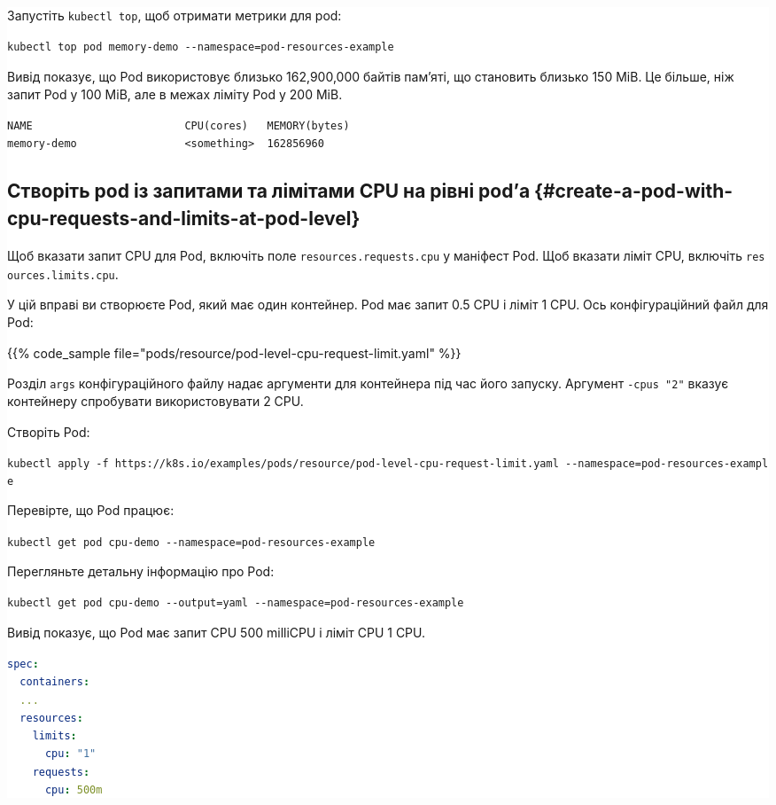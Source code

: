 Запустіть `kubectl top`, щоб отримати метрики для pod:

```shell
kubectl top pod memory-demo --namespace=pod-resources-example
```

Вивід показує, що Pod використовує близько 162,900,000 байтів памʼяті, що становить близько 150 MiB. Це більше, ніж запит Pod у 100 MiB, але в межах ліміту Pod у 200 MiB.

```none
NAME                        CPU(cores)   MEMORY(bytes)
memory-demo                 <something>  162856960
```

## Створіть pod із запитами та лімітами CPU на рівні podʼа {#create-a-pod-with-cpu-requests-and-limits-at-pod-level}

Щоб вказати запит CPU для Pod, включіть поле `resources.requests.cpu` у маніфест Pod. Щоб вказати ліміт CPU, включіть `resources.limits.cpu`.

У цій вправі ви створюєте Pod, який має один контейнер. Pod має запит 0.5 CPU і ліміт 1 CPU. Ось конфігураційний файл для Pod:

{{% code_sample file="pods/resource/pod-level-cpu-request-limit.yaml" %}}

Розділ `args` конфігураційного файлу надає аргументи для контейнера під час його запуску. Аргумент `-cpus "2"` вказує контейнеру спробувати використовувати 2 CPU.

Створіть Pod:

```shell
kubectl apply -f https://k8s.io/examples/pods/resource/pod-level-cpu-request-limit.yaml --namespace=pod-resources-example
```

Перевірте, що Pod працює:

```shell
kubectl get pod cpu-demo --namespace=pod-resources-example
```

Перегляньте детальну інформацію про Pod:

```shell
kubectl get pod cpu-demo --output=yaml --namespace=pod-resources-example
```

Вивід показує, що Pod має запит CPU 500 milliCPU і ліміт CPU 1 CPU.

```yaml
spec:
  containers:
  ...
  resources:
    limits:
      cpu: "1"
    requests:
      cpu: 500m
```
